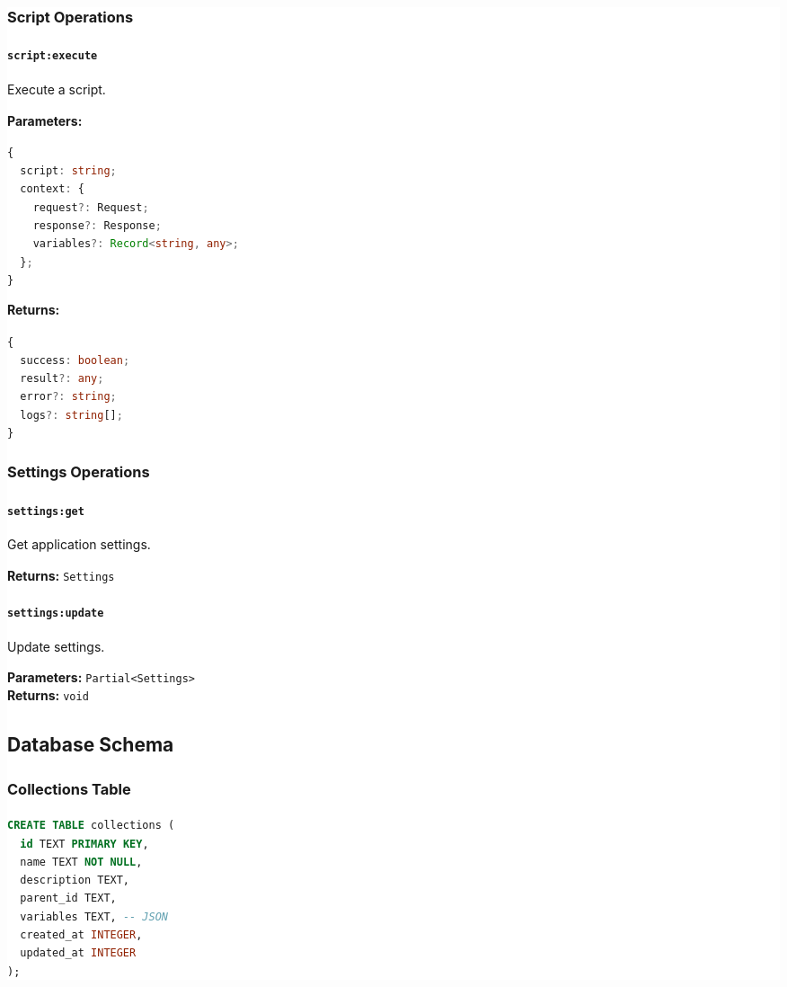 ### Script Operations

#### `script:execute`
Execute a script.

**Parameters:**
```typescript
{
  script: string;
  context: {
    request?: Request;
    response?: Response;
    variables?: Record<string, any>;
  };
}
```

**Returns:**
```typescript
{
  success: boolean;
  result?: any;
  error?: string;
  logs?: string[];
}
```

### Settings Operations

#### `settings:get`
Get application settings.

**Returns:** `Settings`

#### `settings:update`
Update settings.

**Parameters:** `Partial<Settings>`  
**Returns:** `void`

## Database Schema

### Collections Table

```sql
CREATE TABLE collections (
  id TEXT PRIMARY KEY,
  name TEXT NOT NULL,
  description TEXT,
  parent_id TEXT,
  variables TEXT, -- JSON
  created_at INTEGER,
  updated_at INTEGER
);
```

